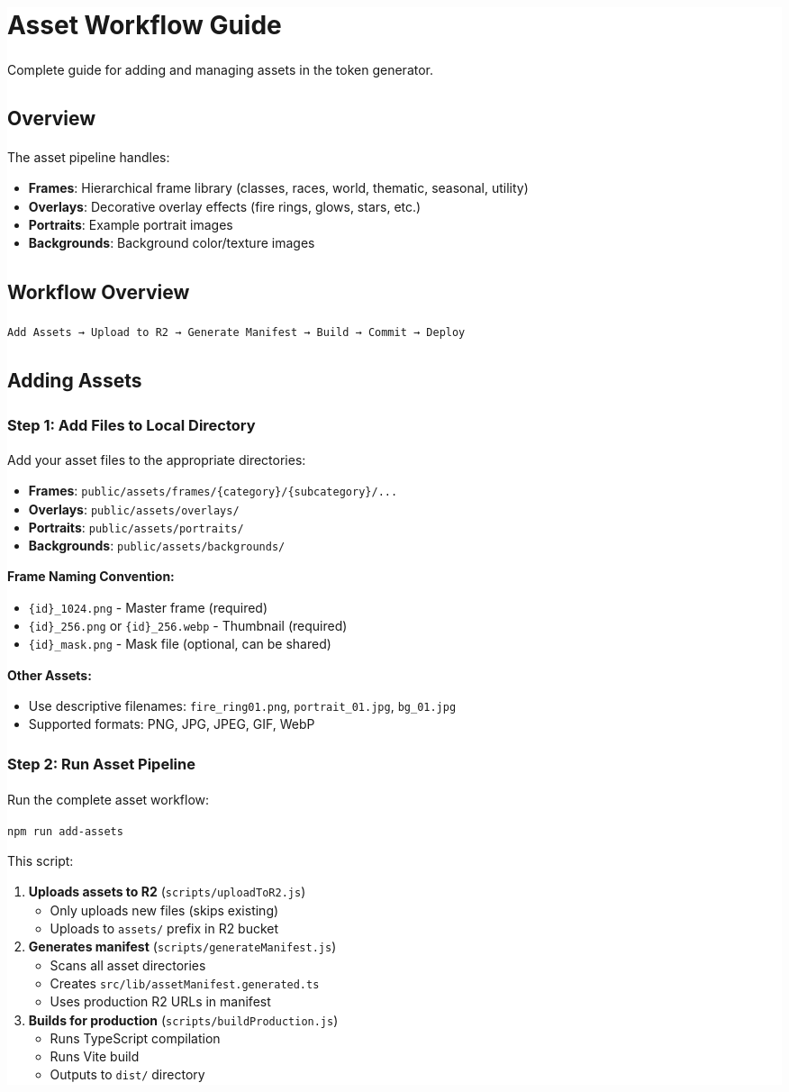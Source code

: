 # Asset Workflow Guide

Complete guide for adding and managing assets in the token generator.

## Overview

The asset pipeline handles:
- **Frames**: Hierarchical frame library (classes, races, world, thematic, seasonal, utility)
- **Overlays**: Decorative overlay effects (fire rings, glows, stars, etc.)
- **Portraits**: Example portrait images
- **Backgrounds**: Background color/texture images

## Workflow Overview

```
Add Assets → Upload to R2 → Generate Manifest → Build → Commit → Deploy
```

## Adding Assets

### Step 1: Add Files to Local Directory

Add your asset files to the appropriate directories:

- **Frames**: `public/assets/frames/{category}/{subcategory}/...`
- **Overlays**: `public/assets/overlays/`
- **Portraits**: `public/assets/portraits/`
- **Backgrounds**: `public/assets/backgrounds/`

**Frame Naming Convention:**
- `{id}_1024.png` - Master frame (required)
- `{id}_256.png` or `{id}_256.webp` - Thumbnail (required)
- `{id}_mask.png` - Mask file (optional, can be shared)

**Other Assets:**
- Use descriptive filenames: `fire_ring01.png`, `portrait_01.jpg`, `bg_01.jpg`
- Supported formats: PNG, JPG, JPEG, GIF, WebP

### Step 2: Run Asset Pipeline

Run the complete asset workflow:

```bash
npm run add-assets
```

This script:
1. **Uploads assets to R2** (`scripts/uploadToR2.js`)
   - Only uploads new files (skips existing)
   - Uploads to `assets/` prefix in R2 bucket
2. **Generates manifest** (`scripts/generateManifest.js`)
   - Scans all asset directories
   - Creates `src/lib/assetManifest.generated.ts`
   - Uses production R2 URLs in manifest
3. **Builds for production** (`scripts/buildProduction.js`)
   - Runs TypeScript compilation
   - Runs Vite build
   - Outputs to `dist/` directory
